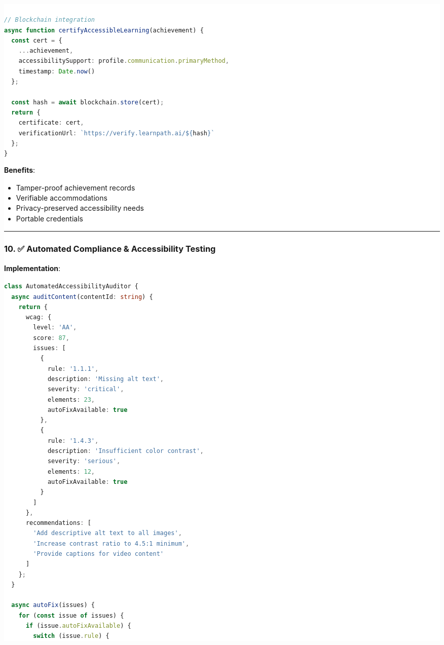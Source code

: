 ```typescript

// Blockchain integration
async function certifyAccessibleLearning(achievement) {
  const cert = {
    ...achievement,
    accessibilitySupport: profile.communication.primaryMethod,
    timestamp: Date.now()
  };
  
  const hash = await blockchain.store(cert);
  return {
    certificate: cert,
    verificationUrl: `https://verify.learnpath.ai/${hash}`
  };
}
```

**Benefits**:
- Tamper-proof achievement records
- Verifiable accommodations
- Privacy-preserved accessibility needs
- Portable credentials

---

### 10. ✅ Automated Compliance & Accessibility Testing

**Implementation**:
```typescript
class AutomatedAccessibilityAuditor {
  async auditContent(contentId: string) {
    return {
      wcag: {
        level: 'AA',
        score: 87,
        issues: [
          {
            rule: '1.1.1',
            description: 'Missing alt text',
            severity: 'critical',
            elements: 23,
            autoFixAvailable: true
          },
          {
            rule: '1.4.3',
            description: 'Insufficient color contrast',
            severity: 'serious',
            elements: 12,
            autoFixAvailable: true
          }
        ]
      },
      recommendations: [
        'Add descriptive alt text to all images',
        'Increase contrast ratio to 4.5:1 minimum',
        'Provide captions for video content'
      ]
    };
  }
  
  async autoFix(issues) {
    for (const issue of issues) {
      if (issue.autoFixAvailable) {
        switch (issue.rule) {
```